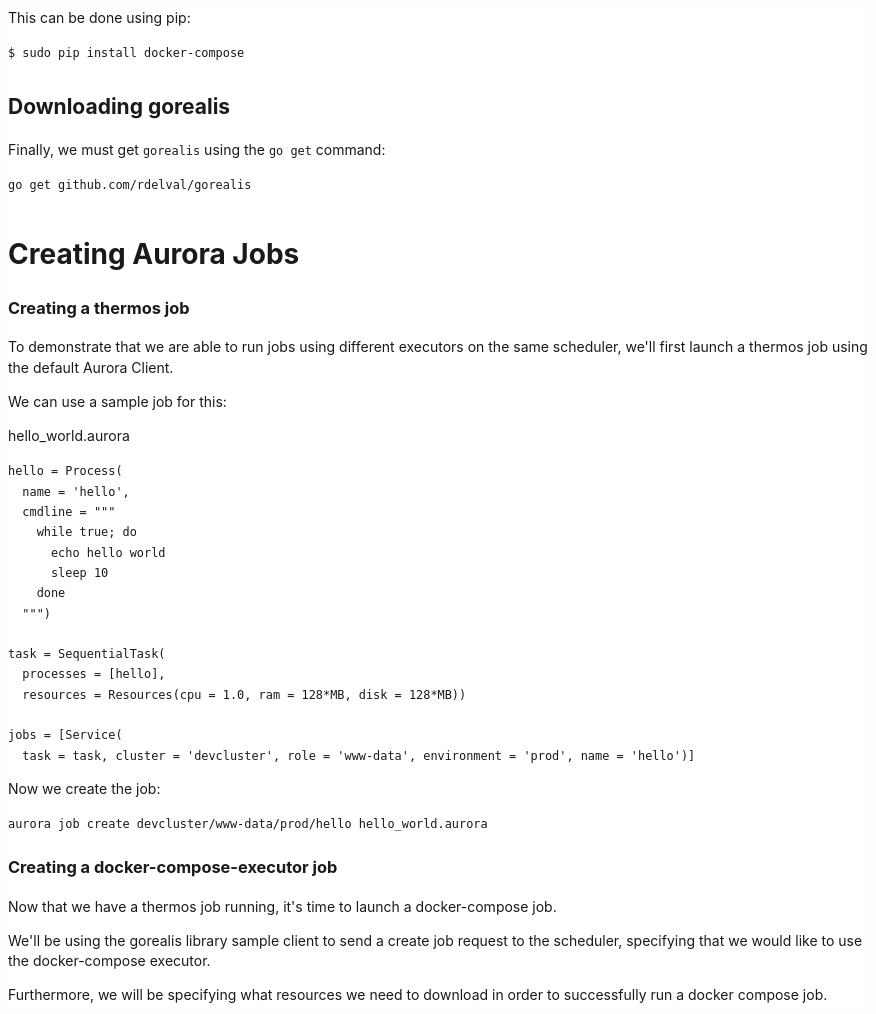 This can be done using pip:
```
$ sudo pip install docker-compose
```

## Downloading gorealis
Finally, we must get `gorealis` using the `go get` command:

```
go get github.com/rdelval/gorealis
```


# Creating Aurora Jobs

### Creating a thermos job
To demonstrate that we are able to run jobs using different executors on the 
same scheduler, we'll first launch a thermos job using the default Aurora Client.

We can use a sample job for this:

hello_world.aurora
```
hello = Process(
  name = 'hello',
  cmdline = """
    while true; do
      echo hello world
      sleep 10
    done
  """)

task = SequentialTask(
  processes = [hello],
  resources = Resources(cpu = 1.0, ram = 128*MB, disk = 128*MB))

jobs = [Service(
  task = task, cluster = 'devcluster', role = 'www-data', environment = 'prod', name = 'hello')]
```

Now we create the job:
```
aurora job create devcluster/www-data/prod/hello hello_world.aurora

```

### Creating a docker-compose-executor job
Now that we have a thermos job running, it's time to launch a docker-compose job.

We'll be using the gorealis library sample client to send a create job request
to the scheduler, specifying that we would like to use the docker-compose executor.

Furthermore, we will be specifying what resources we need to download in order to
successfully run a docker compose job.
